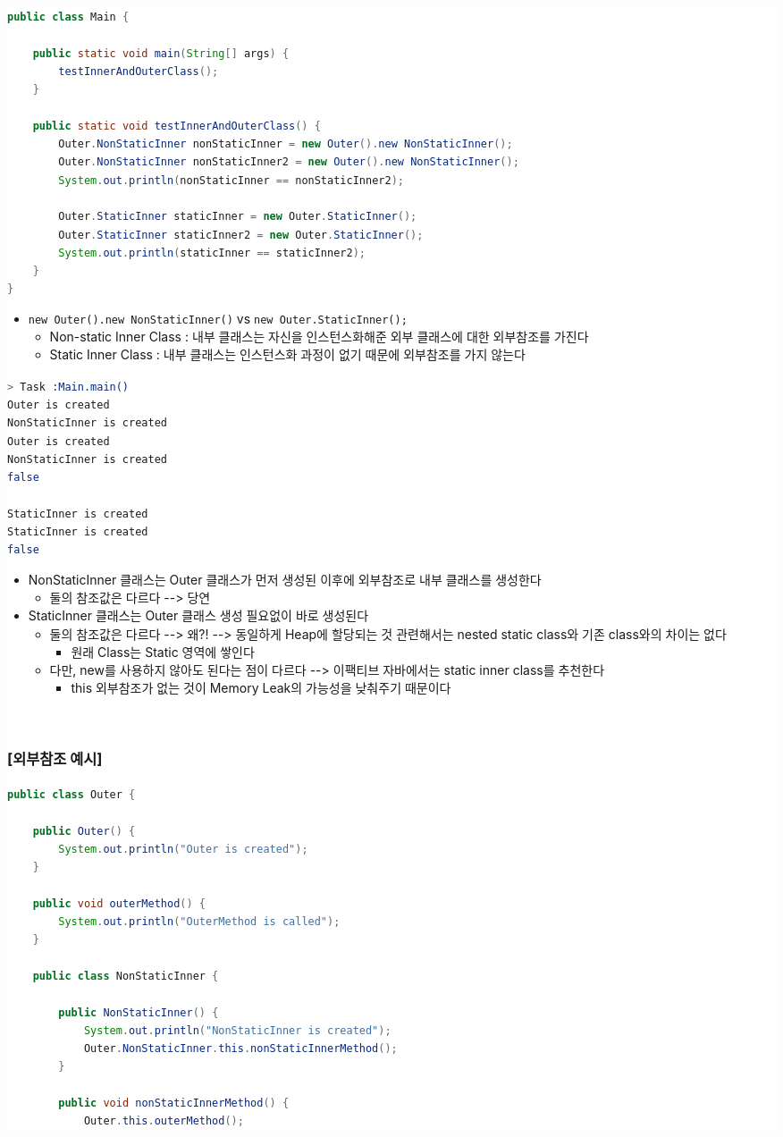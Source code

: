 ```java
public class Main {

    public static void main(String[] args) {
        testInnerAndOuterClass();
    }

    public static void testInnerAndOuterClass() {
        Outer.NonStaticInner nonStaticInner = new Outer().new NonStaticInner();
        Outer.NonStaticInner nonStaticInner2 = new Outer().new NonStaticInner();
        System.out.println(nonStaticInner == nonStaticInner2);

        Outer.StaticInner staticInner = new Outer.StaticInner();
        Outer.StaticInner staticInner2 = new Outer.StaticInner();
        System.out.println(staticInner == staticInner2);
    }
}
```
* `new Outer().new NonStaticInner()` vs `new Outer.StaticInner();`
  * Non-static Inner Class : 내부 클래스는 자신을 인스턴스화해준 외부 클래스에 대한 외부참조를 가진다
  * Static Inner Class : 내부 클래스는 인스턴스화 과정이 없기 때문에 외부참조를 가지 않는다

```bash
> Task :Main.main()
Outer is created
NonStaticInner is created
Outer is created
NonStaticInner is created
false

StaticInner is created
StaticInner is created
false
```
* NonStaticInner 클래스는 Outer 클래스가 먼저 생성된 이후에 외부참조로 내부 클래스를 생성한다
  * 둘의 참조값은 다르다 --> 당연
* StaticInner 클래스는 Outer 클래스 생성 필요없이 바로 생성된다
  * 둘의 참조값은 다르다 --> 왜?! --> 동일하게 Heap에 할당되는 것 관련해서는 nested static class와 기존 class와의 차이는 없다
    * 원래 Class는 Static 영역에 쌓인다
  * 다만, new를 사용하지 않아도 된다는 점이 다르다 --> 이팩티브 자바에서는 static inner class를 추천한다 
    * this 외부참조가 없는 것이 Memory Leak의 가능성을 낮춰주기 때문이다

<br>

### [외부참조 예시]
```java
public class Outer {

    public Outer() {
        System.out.println("Outer is created");
    }

    public void outerMethod() {
        System.out.println("OuterMethod is called");
    }

    public class NonStaticInner {

        public NonStaticInner() {
            System.out.println("NonStaticInner is created");
            Outer.NonStaticInner.this.nonStaticInnerMethod();
        }

        public void nonStaticInnerMethod() {
            Outer.this.outerMethod();
```